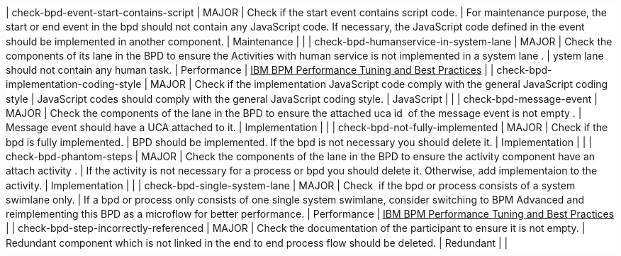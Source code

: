 | check-bpd-event-start-contains-script           | MAJOR    | Check if the start event contains script code.                                                                                                      | For maintenance purpose, the start or end event in the bpd should not contain any JavaScript code. If necessary, the JavaScript code defined in the event should be implemented in another component.                                                                                                                                                                                                                                                | Maintenance    |                                                     |
| check-bpd-humanservice-in-system-lane           | MAJOR    | Check the components of its lane in the BPD to ensure the Activities with human service is not implemented in a system lane .                       | ystem lane should not contain any human task.                                                                                                                                                                                                                                                                                                                                                                                                        | Performance    | [IBM BPM Performance Tuning and Best Practices](https://www.redbooks.ibm.com/redbooks/pdfs/sg248216.pdf) |
| check-bpd-implementation-coding-style           | MAJOR    | Check if the implementation JavaScript code comply with the general JavaScript coding style                                                         | JavaScript codes should comply with the general JavaScript coding style.                                                                                                                                                                                                                                                                                                                                                                             | JavaScript     |                                                     |
| check-bpd-message-event                         | MAJOR    | Check the components of the lane in the BPD to ensure the attached uca id  of the message event is not empty .                                      | Message event should have a UCA attached to it.                                                                                                                                                                                                                                                                                                                                                                                                      | Implementation |                                                     |
| check-bpd-not-fully-implemented                 | MAJOR    | Check if the bpd is fully implemented.                                                                                                              | BPD should be implemented. If the bpd is not necessary you should delete it.                                                                                                                                                                                                                                                                                                                                                                         | Implementation |                                                     |
| check-bpd-phantom-steps                         | MAJOR    | Check the components of the lane in the BPD to ensure the activity component have an attach activity .                                              | If the activity is not necessary for a process or bpd you should delete it. Otherwise, add implementaion to the activity.                                                                                                                                                                                                                                                                                                                            | Implementation |                                                     |
| check-bpd-single-system-lane                    | MAJOR    | Check  if the bpd or process consists of a system swimlane only.                                                                                    | If a bpd or process only consists of one single system swimlane, consider switching to BPM Advanced and reimplementing this BPD as a microflow for better performance.                                                                                                                                                                                                                                                                               | Performance    | [IBM BPM Performance Tuning and Best Practices](https://www.redbooks.ibm.com/redbooks/pdfs/sg248216.pdf) |
| check-bpd-step-incorrectly-referenced           | MAJOR    | Check the documentation of the participant to ensure it is not empty.                                                                               | Redundant component which is not linked in the end to end process flow should be deleted.                                                                                                                                                                                                                                                                                                                                                            | Redundant      |                                                     |